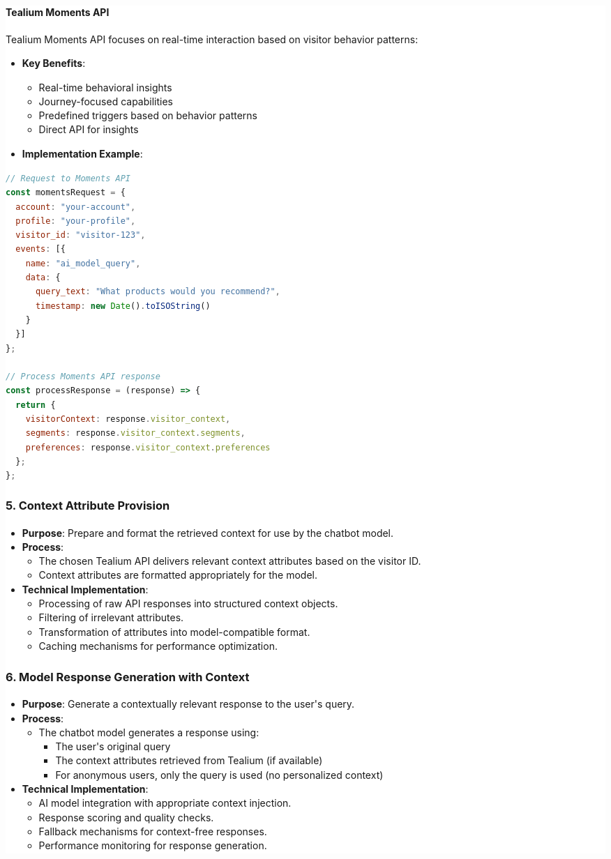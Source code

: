 #### Tealium Moments API

Tealium Moments API focuses on real-time interaction based on visitor behavior patterns:

- **Key Benefits**:
  - Real-time behavioral insights
  - Journey-focused capabilities
  - Predefined triggers based on behavior patterns
  - Direct API for insights

- **Implementation Example**:
```javascript
// Request to Moments API
const momentsRequest = {
  account: "your-account",
  profile: "your-profile",
  visitor_id: "visitor-123",
  events: [{
    name: "ai_model_query",
    data: {
      query_text: "What products would you recommend?",
      timestamp: new Date().toISOString()
    }
  }]
};

// Process Moments API response
const processResponse = (response) => {
  return {
    visitorContext: response.visitor_context,
    segments: response.visitor_context.segments,
    preferences: response.visitor_context.preferences
  };
};
```

### 5. Context Attribute Provision

- **Purpose**: Prepare and format the retrieved context for use by the chatbot model.
- **Process**:
  - The chosen Tealium API delivers relevant context attributes based on the visitor ID.
  - Context attributes are formatted appropriately for the model.
- **Technical Implementation**:
  - Processing of raw API responses into structured context objects.
  - Filtering of irrelevant attributes.
  - Transformation of attributes into model-compatible format.
  - Caching mechanisms for performance optimization.

### 6. Model Response Generation with Context

- **Purpose**: Generate a contextually relevant response to the user's query.
- **Process**:
  - The chatbot model generates a response using:
    - The user's original query
    - The context attributes retrieved from Tealium (if available)
    - For anonymous users, only the query is used (no personalized context)
- **Technical Implementation**:
  - AI model integration with appropriate context injection.
  - Response scoring and quality checks.
  - Fallback mechanisms for context-free responses.
  - Performance monitoring for response generation.
